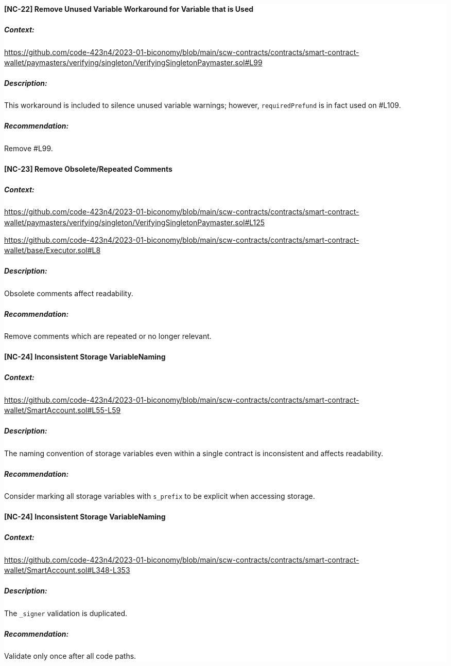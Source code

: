 #### **[NC-22] Remove Unused Variable Workaround for Variable that is Used**
##### **Context**:
https://github.com/code-423n4/2023-01-biconomy/blob/main/scw-contracts/contracts/smart-contract-wallet/paymasters/verifying/singleton/VerifyingSingletonPaymaster.sol#L99

##### **Description:**
This workaround is included to silence unused variable warnings; however, `requiredPrefund` is in fact used on #L109.

##### **Recommendation**:
Remove #L99.

#### **[NC-23] Remove Obsolete/Repeated Comments**
##### **Context**:
https://github.com/code-423n4/2023-01-biconomy/blob/main/scw-contracts/contracts/smart-contract-wallet/paymasters/verifying/singleton/VerifyingSingletonPaymaster.sol#L125

https://github.com/code-423n4/2023-01-biconomy/blob/main/scw-contracts/contracts/smart-contract-wallet/base/Executor.sol#L8

##### **Description:**
Obsolete comments affect readability.

##### **Recommendation**:
Remove comments which are repeated or no longer relevant.

#### **[NC-24] Inconsistent Storage VariableNaming**
##### **Context**:
https://github.com/code-423n4/2023-01-biconomy/blob/main/scw-contracts/contracts/smart-contract-wallet/SmartAccount.sol#L55-L59

##### **Description:**
The naming convention of storage variables even within a single contract is inconsistent and affects readability.

##### **Recommendation**:
Consider marking all storage variables with `s_prefix` to be explicit when accessing storage.

#### **[NC-24] Inconsistent Storage VariableNaming**
##### **Context**:
https://github.com/code-423n4/2023-01-biconomy/blob/main/scw-contracts/contracts/smart-contract-wallet/SmartAccount.sol#L348-L353

##### **Description:**
The `_signer` validation is duplicated. 

##### **Recommendation**:
Validate only once after all code paths.